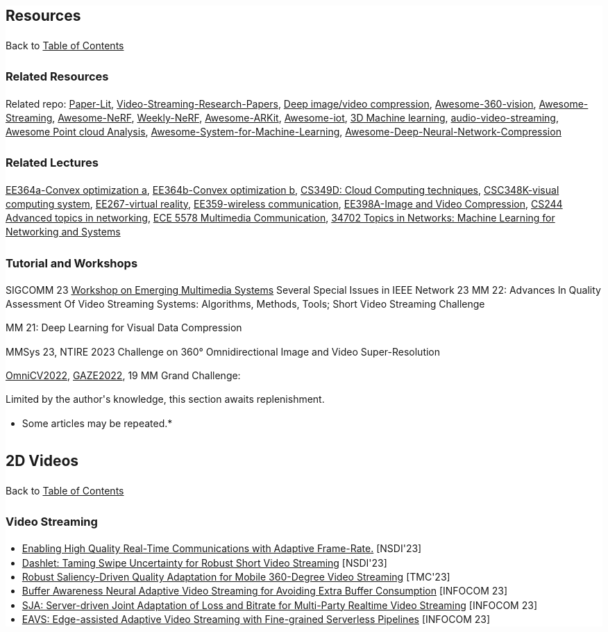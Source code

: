 
## Resources
Back to [Table of Contents](#table-of-contents)
### Related Resources
Related repo: [Paper-Lit](https://github.com/VideoForage/Video-Lit), [Video-Streaming-Research-Papers](https://github.com/jinyucn/Video-Streaming-Research-Papers), [Deep image/video compression](https://ustc-fvc.github.io/deep-compression.html), [Awesome-360-vision](https://github.com/hsientzucheng/awesome-360-vision), [Awesome-Streaming](https://github.com/manuzhang/awesome-streaming), [Awesome-NeRF](https://github.com/awesome-NeRF/awesome-NeRF), [Weekly-NeRF](https://github.com/sjtuytc/LargeScaleNeRFPytorch/blob/main/docs/weekly_nerf.md), [Awesome-ARKit](https://github.com/olucurious/Awesome-ARKit), [Awesome-iot](https://github.com/phodal/awesome-iot), [3D Machine learning](https://github.com/timzhang642/3D-Machine-Learning), [audio-video-streaming](https://github.com/0voice/audio_video_streaming), [Awesome Point cloud Analysis](https://github.com/Yochengliu/awesome-point-cloud-analysis), [Awesome-System-for-Machine-Learning](https://github.com/HuaizhengZhang/Awesome-System-for-Machine-Learning), [Awesome-Deep-Neural-Network-Compression](https://github.com/csyhhu/Awesome-Deep-Neural-Network-Compression)


### Related Lectures
[EE364a-Convex optimization a](https://web.stanford.edu/class/ee364a/courseinfo.html), [EE364b-Convex optimization b](https://see.stanford.edu/Course/EE364B), [CS349D: Cloud Computing techniques](https://web.stanford.edu/class/cs349d/), [CSC348K-visual computing system](https://cars.stanford.edu/courses/2021-2022-cs-348k), [EE267-virtual reality](https://web.stanford.edu/class/ee267/), [EE359-wireless communication](https://web.stanford.edu/class/ee359/), [EE398A-Image and Video Compression](https://web.stanford.edu/class/ee398a/index.htm), [CS244 Advanced topics in networking](https://web.stanford.edu/class/archive/cs/cs244/cs244.1156/index.html#:~:text=CS244%3A%20Advanced%20Topics%20in%20Networking%2C%20Spring%202020%201,per%20week%29%2C%20and%20discuss%20them%20in%20class.%20), [ECE 5578 Multimedia Communication](https://sites.google.com/view/ece5578-fall2022), [34702 Topics in Networks: Machine Learning for Networking and Systems](https://people.cs.uchicago.edu/~junchenj/34702-winter23/)

### Tutorial and Workshops
SIGCOMM 23 [Workshop on Emerging Multimedia Systems](https://conferences.sigcomm.org/sigcomm/2023/workshop-ems.html)
Several Special Issues in IEEE Network 23
MM 22: Advances In Quality Assessment Of Video Streaming Systems: Algorithms, Methods, Tools; Short Video Streaming Challenge

MM 21: Deep Learning for Visual Data Compression

MMSys 23, NTIRE 2023 Challenge on 360° Omnidirectional Image and Video Super-Resolution

[OmniCV2022](https://sites.google.com/view/omnicv2022), [GAZE2022](https://gazeworkshop.github.io/2022/), 19 MM Grand Challenge:

Limited by the author's knowledge, this section awaits replenishment.

* Some articles may be repeated.*
## 2D Videos
Back to [Table of Contents](#table-of-contents)
### Video Streaming
* [Enabling High Quality Real-Time Communications with Adaptive Frame-Rate.]() [NSDI'23]
* [Dashlet: Taming Swipe Uncertainty for Robust Short Video Streaming](https://www-users.cse.umn.edu/~fengqian/paper/salientvr_tmc23.pdf) [NSDI'23]
* [Robust Saliency-Driven Quality Adaptation for Mobile 360-Degree Video Streaming](https://www-users.cse.umn.edu/~fengqian/paper/salientvr_tmc23.pdf) [TMC'23]
* [Buffer Awareness Neural Adaptive Video Streaming for Avoiding Extra Buffer Consumption](https://godka.github.io/#) [INFOCOM 23]
* [SJA: Server-driven Joint Adaptation of Loss and Bitrate for Multi-Party Realtime Video Streaming]() [INFOCOM 23]
* [EAVS: Edge-assisted Adaptive Video Streaming with Fine-grained Serverless Pipelines]() [INFOCOM 23]